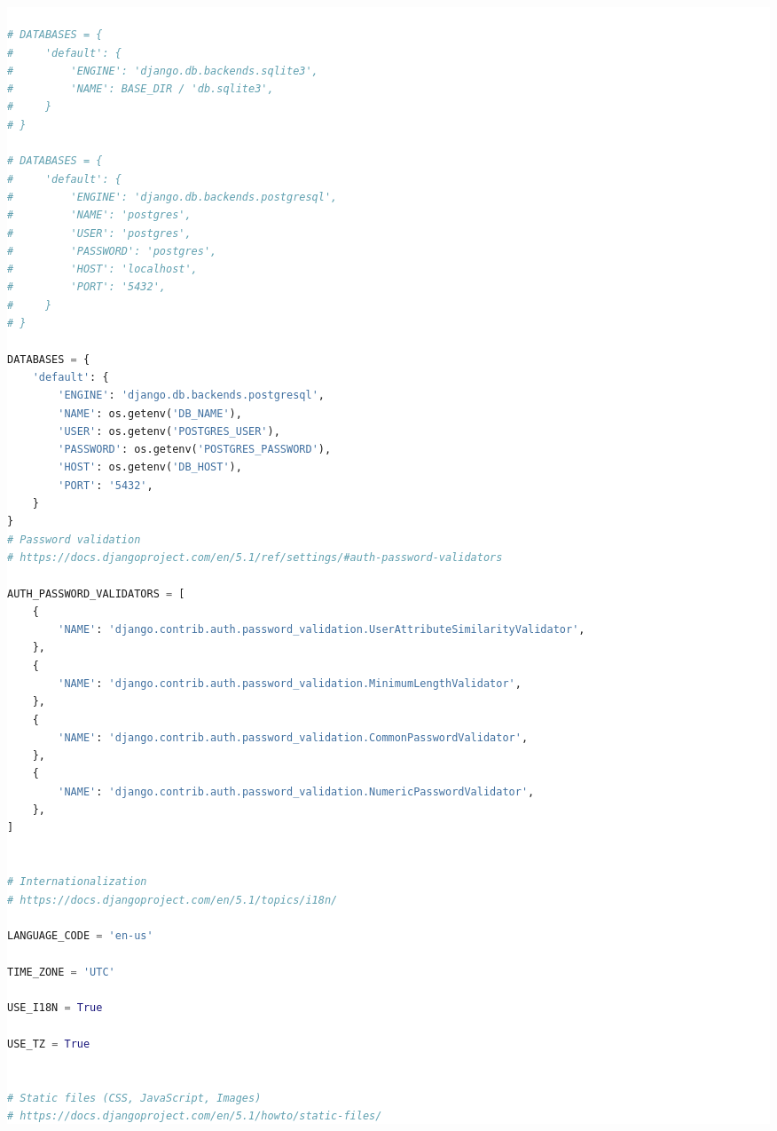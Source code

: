 ```python

# DATABASES = {
#     'default': {
#         'ENGINE': 'django.db.backends.sqlite3',
#         'NAME': BASE_DIR / 'db.sqlite3',
#     }
# }

# DATABASES = {
#     'default': {
#         'ENGINE': 'django.db.backends.postgresql',
#         'NAME': 'postgres',
#         'USER': 'postgres',
#         'PASSWORD': 'postgres',
#         'HOST': 'localhost',
#         'PORT': '5432',
#     }
# }

DATABASES = {
    'default': {
        'ENGINE': 'django.db.backends.postgresql',
        'NAME': os.getenv('DB_NAME'),
        'USER': os.getenv('POSTGRES_USER'),
        'PASSWORD': os.getenv('POSTGRES_PASSWORD'),
        'HOST': os.getenv('DB_HOST'),
        'PORT': '5432',
    }
}
# Password validation
# https://docs.djangoproject.com/en/5.1/ref/settings/#auth-password-validators

AUTH_PASSWORD_VALIDATORS = [
    {
        'NAME': 'django.contrib.auth.password_validation.UserAttributeSimilarityValidator',
    },
    {
        'NAME': 'django.contrib.auth.password_validation.MinimumLengthValidator',
    },
    {
        'NAME': 'django.contrib.auth.password_validation.CommonPasswordValidator',
    },
    {
        'NAME': 'django.contrib.auth.password_validation.NumericPasswordValidator',
    },
]


# Internationalization
# https://docs.djangoproject.com/en/5.1/topics/i18n/

LANGUAGE_CODE = 'en-us'

TIME_ZONE = 'UTC'

USE_I18N = True

USE_TZ = True


# Static files (CSS, JavaScript, Images)
# https://docs.djangoproject.com/en/5.1/howto/static-files/

```